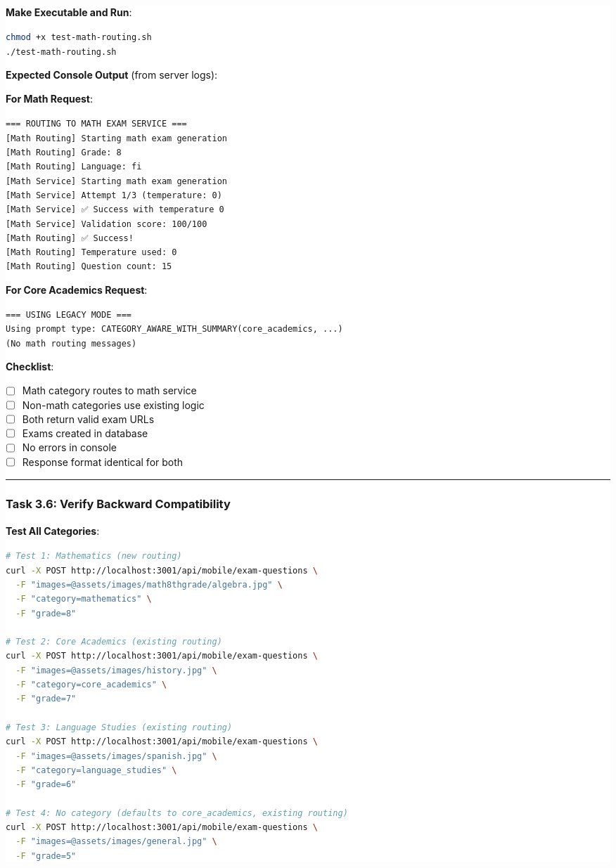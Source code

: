 **Make Executable and Run**:
```bash
chmod +x test-math-routing.sh
./test-math-routing.sh
```

**Expected Console Output** (from server logs):

**For Math Request**:
```
=== ROUTING TO MATH EXAM SERVICE ===
[Math Routing] Starting math exam generation
[Math Routing] Grade: 8
[Math Routing] Language: fi
[Math Service] Starting math exam generation
[Math Service] Attempt 1/3 (temperature: 0)
[Math Service] ✅ Success with temperature 0
[Math Service] Validation score: 100/100
[Math Routing] ✅ Success!
[Math Routing] Temperature used: 0
[Math Routing] Question count: 15
```

**For Core Academics Request**:
```
=== USING LEGACY MODE ===
Using prompt type: CATEGORY_AWARE_WITH_SUMMARY(core_academics, ...)
(No math routing messages)
```

**Checklist**:
- [ ] Math category routes to math service
- [ ] Non-math categories use existing logic
- [ ] Both return valid exam URLs
- [ ] Exams created in database
- [ ] No errors in console
- [ ] Response format identical for both

---

### Task 3.6: Verify Backward Compatibility

**Test All Categories**:

```bash
# Test 1: Mathematics (new routing)
curl -X POST http://localhost:3001/api/mobile/exam-questions \
  -F "images=@assets/images/math8thgrade/algebra.jpg" \
  -F "category=mathematics" \
  -F "grade=8"

# Test 2: Core Academics (existing routing)
curl -X POST http://localhost:3001/api/mobile/exam-questions \
  -F "images=@assets/images/history.jpg" \
  -F "category=core_academics" \
  -F "grade=7"

# Test 3: Language Studies (existing routing)
curl -X POST http://localhost:3001/api/mobile/exam-questions \
  -F "images=@assets/images/spanish.jpg" \
  -F "category=language_studies" \
  -F "grade=6"

# Test 4: No category (defaults to core_academics, existing routing)
curl -X POST http://localhost:3001/api/mobile/exam-questions \
  -F "images=@assets/images/general.jpg" \
  -F "grade=5"
```